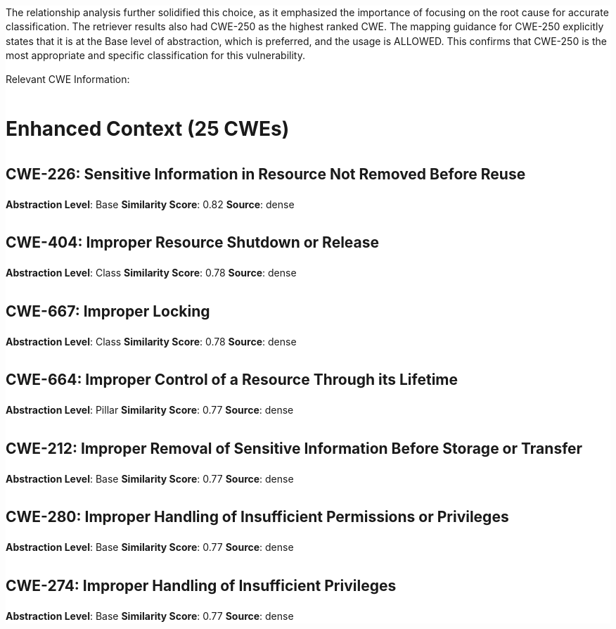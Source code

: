 The relationship analysis further solidified this choice, as it emphasized the importance of focusing on the root cause for accurate classification. The retriever results also had CWE-250 as the highest ranked CWE. The mapping guidance for CWE-250 explicitly states that it is at the Base level of abstraction, which is preferred, and the usage is ALLOWED. This confirms that CWE-250 is the most appropriate and specific classification for this vulnerability.

Relevant CWE Information:

# Enhanced Context (25 CWEs)

## CWE-226: Sensitive Information in Resource Not Removed Before Reuse
**Abstraction Level**: Base
**Similarity Score**: 0.82
**Source**: dense

## CWE-404: Improper Resource Shutdown or Release
**Abstraction Level**: Class
**Similarity Score**: 0.78
**Source**: dense

## CWE-667: Improper Locking
**Abstraction Level**: Class
**Similarity Score**: 0.78
**Source**: dense

## CWE-664: Improper Control of a Resource Through its Lifetime
**Abstraction Level**: Pillar
**Similarity Score**: 0.77
**Source**: dense

## CWE-212: Improper Removal of Sensitive Information Before Storage or Transfer
**Abstraction Level**: Base
**Similarity Score**: 0.77
**Source**: dense

## CWE-280: Improper Handling of Insufficient Permissions or Privileges 
**Abstraction Level**: Base
**Similarity Score**: 0.77
**Source**: dense

## CWE-274: Improper Handling of Insufficient Privileges
**Abstraction Level**: Base
**Similarity Score**: 0.77
**Source**: dense
